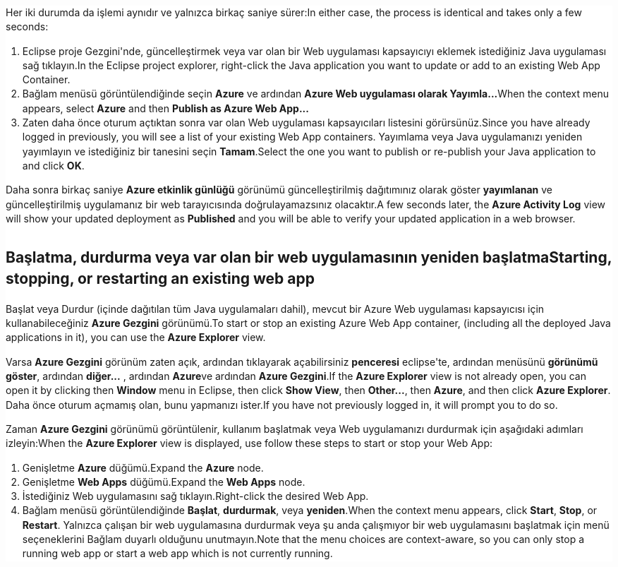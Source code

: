 <span data-ttu-id="c3ada-211">Her iki durumda da işlemi aynıdır ve yalnızca birkaç saniye sürer:</span><span class="sxs-lookup"><span data-stu-id="c3ada-211">In either case, the process is identical and takes only a few seconds:</span></span>

1. <span data-ttu-id="c3ada-212">Eclipse proje Gezgini'nde, güncelleştirmek veya var olan bir Web uygulaması kapsayıcıyı eklemek istediğiniz Java uygulaması sağ tıklayın.</span><span class="sxs-lookup"><span data-stu-id="c3ada-212">In the Eclipse project explorer, right-click the Java application you want to update or add to an existing Web App Container.</span></span>
2. <span data-ttu-id="c3ada-213">Bağlam menüsü görüntülendiğinde seçin **Azure** ve ardından **Azure Web uygulaması olarak Yayımla...**</span><span class="sxs-lookup"><span data-stu-id="c3ada-213">When the context menu appears, select **Azure** and then **Publish as Azure Web App...**</span></span>
3. <span data-ttu-id="c3ada-214">Zaten daha önce oturum açtıktan sonra var olan Web uygulaması kapsayıcıları listesini görürsünüz.</span><span class="sxs-lookup"><span data-stu-id="c3ada-214">Since you have already logged in previously, you will see a list of your existing Web App containers.</span></span> <span data-ttu-id="c3ada-215">Yayımlama veya Java uygulamanızı yeniden yayımlayın ve istediğiniz bir tanesini seçin **Tamam**.</span><span class="sxs-lookup"><span data-stu-id="c3ada-215">Select the one you want to publish or re-publish your Java application to and click **OK**.</span></span>

<span data-ttu-id="c3ada-216">Daha sonra birkaç saniye **Azure etkinlik günlüğü** görünümü güncelleştirilmiş dağıtımınız olarak göster **yayımlanan** ve güncelleştirilmiş uygulamanız bir web tarayıcısında doğrulayamazsınız olacaktır.</span><span class="sxs-lookup"><span data-stu-id="c3ada-216">A few seconds later, the **Azure Activity Log** view will show your updated deployment as **Published** and you will be able to verify your updated application in a web browser.</span></span>

## <a name="starting-stopping-or-restarting-an-existing-web-app"></a><span data-ttu-id="c3ada-217">Başlatma, durdurma veya var olan bir web uygulamasının yeniden başlatma</span><span class="sxs-lookup"><span data-stu-id="c3ada-217">Starting, stopping, or restarting an existing web app</span></span>
<span data-ttu-id="c3ada-218">Başlat veya Durdur (içinde dağıtılan tüm Java uygulamaları dahil), mevcut bir Azure Web uygulaması kapsayıcısı için kullanabileceğiniz **Azure Gezgini** görünümü.</span><span class="sxs-lookup"><span data-stu-id="c3ada-218">To start or stop an existing Azure Web App container, (including all the deployed Java applications in it), you can use the **Azure Explorer** view.</span></span>

<span data-ttu-id="c3ada-219">Varsa **Azure Gezgini** görünüm zaten açık, ardından tıklayarak açabilirsiniz **penceresi** eclipse'te, ardından menüsünü **görünümü göster**, ardından **diğer...** , ardından **Azure**ve ardından **Azure Gezgini**.</span><span class="sxs-lookup"><span data-stu-id="c3ada-219">If the **Azure Explorer** view is not already open, you can open it by clicking then **Window** menu in Eclipse, then click **Show View**, then **Other...**, then **Azure**, and then click **Azure Explorer**.</span></span> <span data-ttu-id="c3ada-220">Daha önce oturum açmamış olan, bunu yapmanızı ister.</span><span class="sxs-lookup"><span data-stu-id="c3ada-220">If you have not previously logged in, it will prompt you to do so.</span></span>

<span data-ttu-id="c3ada-221">Zaman **Azure Gezgini** görünümü görüntülenir, kullanım başlatmak veya Web uygulamanızı durdurmak için aşağıdaki adımları izleyin:</span><span class="sxs-lookup"><span data-stu-id="c3ada-221">When the **Azure Explorer** view is displayed, use follow these steps to start or stop your Web App:</span></span> 

1. <span data-ttu-id="c3ada-222">Genişletme **Azure** düğümü.</span><span class="sxs-lookup"><span data-stu-id="c3ada-222">Expand the **Azure** node.</span></span>
2. <span data-ttu-id="c3ada-223">Genişletme **Web Apps** düğümü.</span><span class="sxs-lookup"><span data-stu-id="c3ada-223">Expand the **Web Apps** node.</span></span> 
3. <span data-ttu-id="c3ada-224">İstediğiniz Web uygulamasını sağ tıklayın.</span><span class="sxs-lookup"><span data-stu-id="c3ada-224">Right-click the desired Web App.</span></span>
4. <span data-ttu-id="c3ada-225">Bağlam menüsü görüntülendiğinde **Başlat**, **durdurmak**, veya **yeniden**.</span><span class="sxs-lookup"><span data-stu-id="c3ada-225">When the context menu appears, click **Start**, **Stop**, or **Restart**.</span></span> <span data-ttu-id="c3ada-226">Yalnızca çalışan bir web uygulamasına durdurmak veya şu anda çalışmıyor bir web uygulamasını başlatmak için menü seçeneklerini Bağlam duyarlı olduğunu unutmayın.</span><span class="sxs-lookup"><span data-stu-id="c3ada-226">Note that the menu choices are context-aware, so you can only stop a running web app or start a web app which is not currently running.</span></span>
   